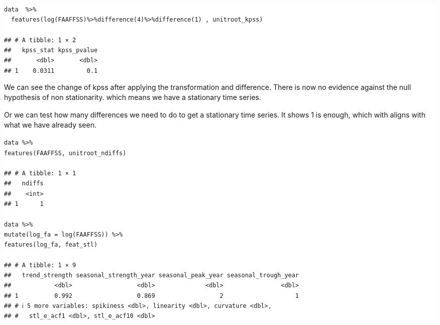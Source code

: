     data  %>%
      features(log(FAAFFSS)%>%difference(4)%>%difference(1) , unitroot_kpss)

    ## # A tibble: 1 × 2
    ##   kpss_stat kpss_pvalue
    ##       <dbl>       <dbl>
    ## 1    0.0311         0.1

We can see the change of kpss after applying the transformation and
difference. There is now no evidence against the null hypothesis of non
stationarity. which means we have a stationary time series.

Or we can test how many differences we need to do to get a stationary
time series. It shows 1 is enough, which with aligns with what we have
already seen.

    data %>%
    features(FAAFFSS, unitroot_ndiffs)

    ## # A tibble: 1 × 1
    ##   ndiffs
    ##    <int>
    ## 1      1

    data %>%
    mutate(log_fa = log(FAAFFSS)) %>%
    features(log_fa, feat_stl)

    ## # A tibble: 1 × 9
    ##   trend_strength seasonal_strength_year seasonal_peak_year seasonal_trough_year
    ##            <dbl>                  <dbl>              <dbl>                <dbl>
    ## 1          0.992                  0.869                  2                    1
    ## # ℹ 5 more variables: spikiness <dbl>, linearity <dbl>, curvature <dbl>,
    ## #   stl_e_acf1 <dbl>, stl_e_acf10 <dbl>
